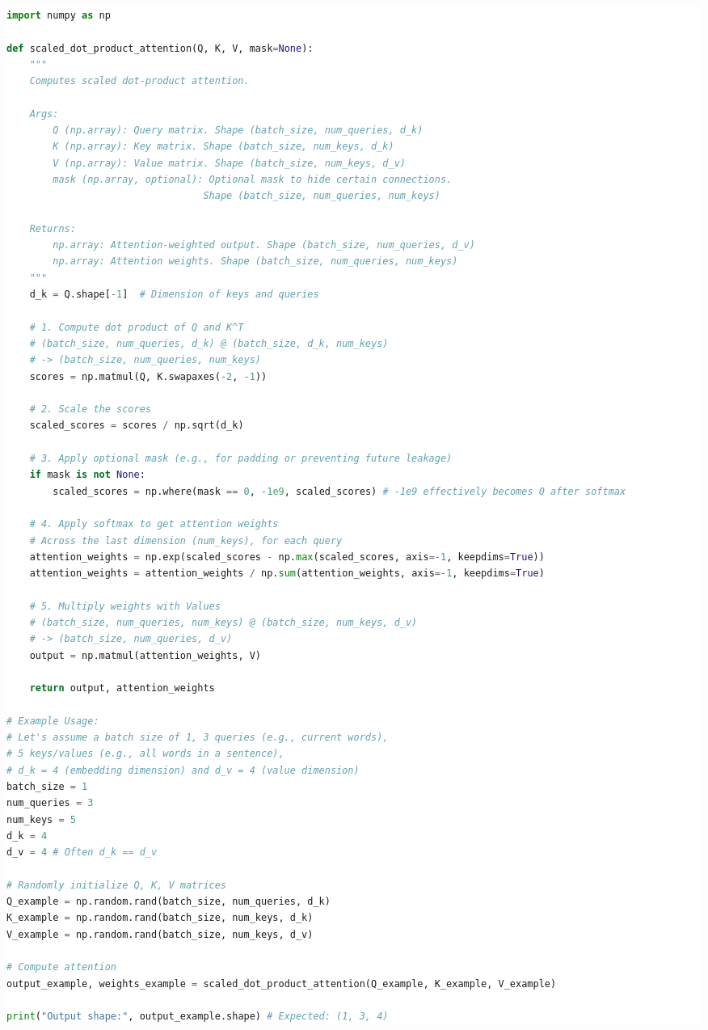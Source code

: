 ```python
import numpy as np

def scaled_dot_product_attention(Q, K, V, mask=None):
    """
    Computes scaled dot-product attention.

    Args:
        Q (np.array): Query matrix. Shape (batch_size, num_queries, d_k)
        K (np.array): Key matrix. Shape (batch_size, num_keys, d_k)
        V (np.array): Value matrix. Shape (batch_size, num_keys, d_v)
        mask (np.array, optional): Optional mask to hide certain connections.
                                  Shape (batch_size, num_queries, num_keys)

    Returns:
        np.array: Attention-weighted output. Shape (batch_size, num_queries, d_v)
        np.array: Attention weights. Shape (batch_size, num_queries, num_keys)
    """
    d_k = Q.shape[-1]  # Dimension of keys and queries
    
    # 1. Compute dot product of Q and K^T
    # (batch_size, num_queries, d_k) @ (batch_size, d_k, num_keys)
    # -> (batch_size, num_queries, num_keys)
    scores = np.matmul(Q, K.swapaxes(-2, -1))
    
    # 2. Scale the scores
    scaled_scores = scores / np.sqrt(d_k)
    
    # 3. Apply optional mask (e.g., for padding or preventing future leakage)
    if mask is not None:
        scaled_scores = np.where(mask == 0, -1e9, scaled_scores) # -1e9 effectively becomes 0 after softmax
    
    # 4. Apply softmax to get attention weights
    # Across the last dimension (num_keys), for each query
    attention_weights = np.exp(scaled_scores - np.max(scaled_scores, axis=-1, keepdims=True))
    attention_weights = attention_weights / np.sum(attention_weights, axis=-1, keepdims=True)
    
    # 5. Multiply weights with Values
    # (batch_size, num_queries, num_keys) @ (batch_size, num_keys, d_v)
    # -> (batch_size, num_queries, d_v)
    output = np.matmul(attention_weights, V)
    
    return output, attention_weights

# Example Usage:
# Let's assume a batch size of 1, 3 queries (e.g., current words),
# 5 keys/values (e.g., all words in a sentence),
# d_k = 4 (embedding dimension) and d_v = 4 (value dimension)
batch_size = 1
num_queries = 3
num_keys = 5
d_k = 4
d_v = 4 # Often d_k == d_v

# Randomly initialize Q, K, V matrices
Q_example = np.random.rand(batch_size, num_queries, d_k)
K_example = np.random.rand(batch_size, num_keys, d_k)
V_example = np.random.rand(batch_size, num_keys, d_v)

# Compute attention
output_example, weights_example = scaled_dot_product_attention(Q_example, K_example, V_example)

print("Output shape:", output_example.shape) # Expected: (1, 3, 4)
```